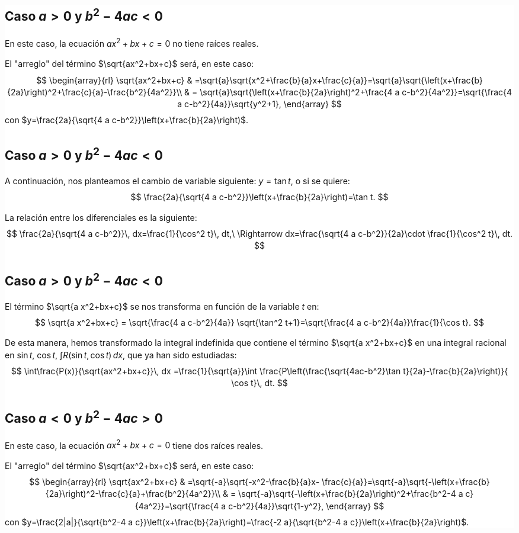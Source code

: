 
## Caso $a>0$ y $b^2-4ac<0$
En este caso, la ecuación $a x^2+bx +c=0$ no tiene raíces reales.

El "arreglo" del término $\sqrt{ax^2+bx+c}$ será, en este caso:
$$
\begin{array}{rl}
\sqrt{ax^2+bx+c} & =\sqrt{a}\sqrt{x^2+\frac{b}{a}x+\frac{c}{a}}=\sqrt{a}\sqrt{\left(x+\frac{b}{2a}\right)^2+\frac{c}{a}-\frac{b^2}{4a^2}}\\ & = \sqrt{a}\sqrt{\left(x+\frac{b}{2a}\right)^2+\frac{4 a c-b^2}{4a^2}}=\sqrt{\frac{4 a c-b^2}{4a}}\sqrt{y^2+1},
\end{array}
$$
con $y=\frac{2a}{\sqrt{4 a c-b^2}}\left(x+\frac{b}{2a}\right)$.

## Caso $a>0$ y $b^2-4ac<0$
A continuación, nos planteamos el cambio de variable siguiente: $y=\tan t$, o si se quiere:
$$
\frac{2a}{\sqrt{4 a c-b^2}}\left(x+\frac{b}{2a}\right)=\tan t.
$$

La relación entre los diferenciales es la siguiente:
$$
\frac{2a}{\sqrt{4 a c-b^2}}\, dx=\frac{1}{\cos^2 t}\, dt,\ \Rightarrow dx=\frac{\sqrt{4 a c-b^2}}{2a}\cdot \frac{1}{\cos^2 t}\, dt.
$$

## Caso $a>0$ y $b^2-4ac<0$
El término $\sqrt{a x^2+bx+c}$ se nos transforma en función de la variable $t$ en:
$$
\sqrt{a x^2+bx+c}  = \sqrt{\frac{4 a c-b^2}{4a}} \sqrt{\tan^2 t+1}=\sqrt{\frac{4 a c-b^2}{4a}}\frac{1}{\cos t}.
$$

De esta manera, hemos transformado la integral indefinida que contiene el término $\sqrt{a x^2+bx+c}$ en una integral racional en $\sin t$, $\cos t$, $\displaystyle\int R(\sin t,\cos t)\, dx$, que ya han sido estudiadas:
$$
\int\frac{P(x)}{\sqrt{ax^2+bx+c}}\, dx =\frac{1}{\sqrt{a}}\int \frac{P\left(\frac{\sqrt{4ac-b^2}\tan t}{2a}-\frac{b}{2a}\right)}{ \cos t}\, dt.
$$

## Caso $a<0$ y $b^2-4ac>0$
En este caso, la ecuación $a x^2+bx +c=0$ tiene dos raíces reales.

El "arreglo" del término $\sqrt{ax^2+bx+c}$ será, en este caso:
$$
\begin{array}{rl}
\sqrt{ax^2+bx+c} & =\sqrt{-a}\sqrt{-x^2-\frac{b}{a}x-  \frac{c}{a}}=\sqrt{-a}\sqrt{-\left(x+\frac{b}{2a}\right)^2-\frac{c}{a}+\frac{b^2}{4a^2}}\\ & = \sqrt{-a}\sqrt{-\left(x+\frac{b}{2a}\right)^2+\frac{b^2-4 a c}{4a^2}}=\sqrt{\frac{4 a c-b^2}{4a}}\sqrt{1-y^2},
\end{array}
$$
con $y=\frac{2|a|}{\sqrt{b^2-4 a c}}\left(x+\frac{b}{2a}\right)=\frac{-2 a}{\sqrt{b^2-4 a c}}\left(x+\frac{b}{2a}\right)$.
